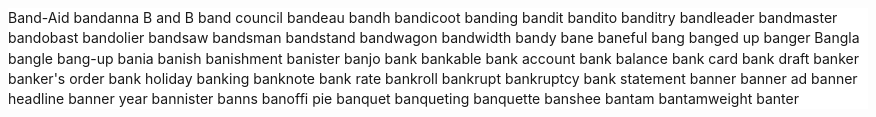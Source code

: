 Band-Aid
bandanna
B and B
band council
bandeau
bandh
bandicoot
banding
bandit
bandito
banditry
bandleader
bandmaster
bandobast
bandolier
bandsaw
bandsman
bandstand
bandwagon
bandwidth
bandy
bane
baneful
bang
banged up
banger
Bangla
bangle
bang-up
bania
banish
banishment
banister
banjo
bank
bankable
bank account
bank balance
bank card
bank draft
banker
banker's order
bank holiday
banking
banknote
bank rate
bankroll
bankrupt
bankruptcy
bank statement
banner
banner ad
banner headline
banner year
bannister
banns
banoffi pie
banquet
banqueting
banquette
banshee
bantam
bantamweight
banter